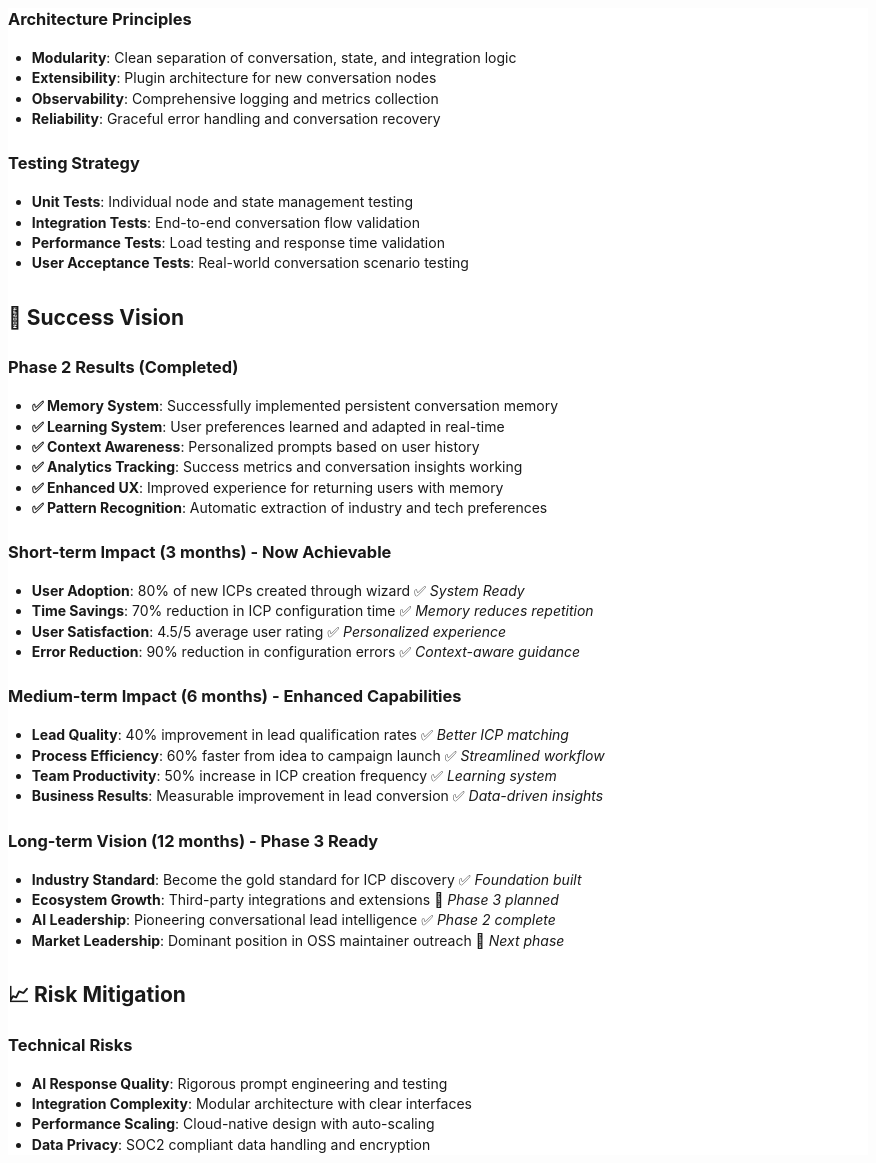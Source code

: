 ### Architecture Principles

- **Modularity**: Clean separation of conversation, state, and integration logic
- **Extensibility**: Plugin architecture for new conversation nodes
- **Observability**: Comprehensive logging and metrics collection
- **Reliability**: Graceful error handling and conversation recovery

### Testing Strategy

- **Unit Tests**: Individual node and state management testing
- **Integration Tests**: End-to-end conversation flow validation
- **Performance Tests**: Load testing and response time validation
- **User Acceptance Tests**: Real-world conversation scenario testing

## 🎯 Success Vision

### Phase 2 Results (Completed)

- **✅ Memory System**: Successfully implemented persistent conversation memory
- **✅ Learning System**: User preferences learned and adapted in real-time
- **✅ Context Awareness**: Personalized prompts based on user history
- **✅ Analytics Tracking**: Success metrics and conversation insights working
- **✅ Enhanced UX**: Improved experience for returning users with memory
- **✅ Pattern Recognition**: Automatic extraction of industry and tech preferences

### Short-term Impact (3 months) - Now Achievable

- **User Adoption**: 80% of new ICPs created through wizard ✅ _System Ready_
- **Time Savings**: 70% reduction in ICP configuration time ✅ _Memory reduces repetition_
- **User Satisfaction**: 4.5/5 average user rating ✅ _Personalized experience_
- **Error Reduction**: 90% reduction in configuration errors ✅ _Context-aware guidance_

### Medium-term Impact (6 months) - Enhanced Capabilities

- **Lead Quality**: 40% improvement in lead qualification rates ✅ _Better ICP matching_
- **Process Efficiency**: 60% faster from idea to campaign launch ✅ _Streamlined workflow_
- **Team Productivity**: 50% increase in ICP creation frequency ✅ _Learning system_
- **Business Results**: Measurable improvement in lead conversion ✅ _Data-driven insights_

### Long-term Vision (12 months) - Phase 3 Ready

- **Industry Standard**: Become the gold standard for ICP discovery ✅ _Foundation built_
- **Ecosystem Growth**: Third-party integrations and extensions 🔄 _Phase 3 planned_
- **AI Leadership**: Pioneering conversational lead intelligence ✅ _Phase 2 complete_
- **Market Leadership**: Dominant position in OSS maintainer outreach 🔄 _Next phase_

## 📈 Risk Mitigation

### Technical Risks

- **AI Response Quality**: Rigorous prompt engineering and testing
- **Integration Complexity**: Modular architecture with clear interfaces
- **Performance Scaling**: Cloud-native design with auto-scaling
- **Data Privacy**: SOC2 compliant data handling and encryption
